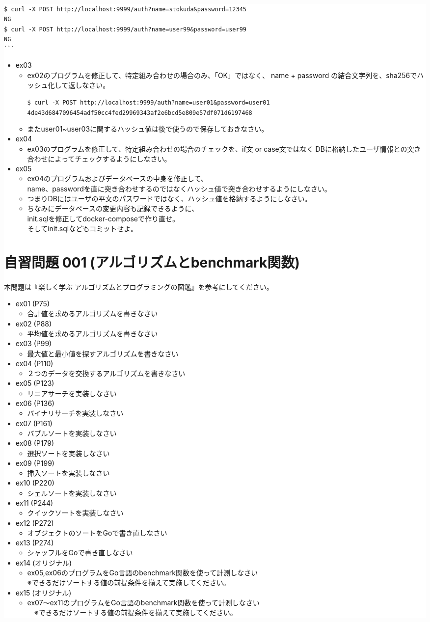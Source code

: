     $ curl -X POST http://localhost:9999/auth?name=stokuda&password=12345
    NG
    $ curl -X POST http://localhost:9999/auth?name=user99&password=user99
    NG
    ```
- ex03
  - ex02のプログラムを修正して、特定組み合わせの場合のみ、「OK」ではなく、
    name + password の結合文字列を、sha256でハッシュ化して返しなさい。
    ```
    $ curl -X POST http://localhost:9999/auth?name=user01&password=user01 
    4de43d6847096454adf50cc4fed29969343af2e6bcd5e809e57df071d6197468
    ```
  - またuser01~user03に関するハッシュ値は後で使うので保存しておきなさい。
- ex04
  - ex03のプログラムを修正して、特定組み合わせの場合のチェックを、if文 or case文ではなく
    DBに格納したユーザ情報との突き合わせによってチェックするようにしなさい。
- ex05
  - ex04のプログラムおよびデータベースの中身を修正して、    
   name、passwordを直に突き合わせするのではなくハッシュ値で突き合わせするようにしなさい。
  - つまりDBにはユーザの平文のパスワードではなく、ハッシュ値を格納するようにしなさい。
  - ちなみにデータベースの変更内容も記録できるように、    
    init.sqlを修正してdocker-composeで作り直せ。    
    そしてinit.sqlなどもコミットせよ。
# 自習問題 001 (アルゴリズムとbenchmark関数)
本問題は『楽しく学ぶ アルゴリズムとプログラミングの図鑑』を参考にしてください。
- ex01 (P75)
  - 合計値を求めるアルゴリズムを書きなさい
- ex02 (P88)
  - 平均値を求めるアルゴリズムを書きなさい
- ex03 (P99)
  - 最大値と最小値を探すアルゴリズムを書きなさい
- ex04 (P110)
  - ２つのデータを交換するアルゴリズムを書きなさい
- ex05 (P123)
  - リニアサーチを実装しなさい
- ex06 (P136)
  - バイナリサーチを実装しなさい
- ex07 (P161)
  - バブルソートを実装しなさい
- ex08 (P179)
  - 選択ソートを実装しなさい
- ex09 (P199)
  - 挿入ソートを実装しなさい
- ex10 (P220)
  - シェルソートを実装しなさい
- ex11 (P244)
  - クイックソートを実装しなさい
- ex12 (P272)
  - オブジェクトのソートをGoで書き直しなさい
- ex13 (P274)
  - シャッフルをGoで書き直しなさい
- ex14 (オリジナル)
  - ex05,ex06のプログラムをGo言語のbenchmark関数を使って計測しなさい  
  ※できるだけソートする値の前提条件を揃えて実施してください。
- ex15 (オリジナル)
  - ex07〜ex11のプログラムをGo言語のbenchmark関数を使って計測しなさい  
　※できるだけソートする値の前提条件を揃えて実施してください。
